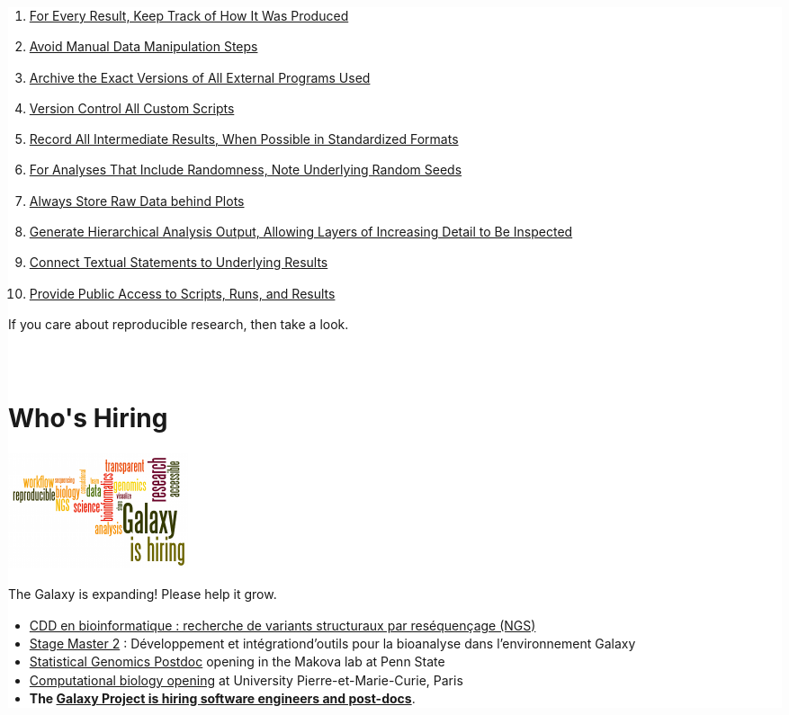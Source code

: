 1. [For Every Result, Keep Track of How It Was Produced](http://www.ploscompbiol.org/article/info%3Adoi%2F10.1371%2Fjournal.pcbi.1003285#s2)

1. [Avoid Manual Data Manipulation Steps](http://www.ploscompbiol.org/article/info%3Adoi%2F10.1371%2Fjournal.pcbi.1003285#s3)

1. [Archive the Exact Versions of All External Programs Used](http://www.ploscompbiol.org/article/info%3Adoi%2F10.1371%2Fjournal.pcbi.1003285#s4)

1. [Version Control All Custom Scripts](http://www.ploscompbiol.org/article/info%3Adoi%2F10.1371%2Fjournal.pcbi.1003285#s5)

1. [Record All Intermediate Results, When Possible in Standardized Formats](http://www.ploscompbiol.org/article/info%3Adoi%2F10.1371%2Fjournal.pcbi.1003285#s6)

1. [For Analyses That Include Randomness, Note Underlying Random Seeds](http://www.ploscompbiol.org/article/info%3Adoi%2F10.1371%2Fjournal.pcbi.1003285#s7)

1. [Always Store Raw Data behind Plots](http://www.ploscompbiol.org/article/info%3Adoi%2F10.1371%2Fjournal.pcbi.1003285#s8)

1. [Generate Hierarchical Analysis Output, Allowing Layers of Increasing Detail to Be Inspected](http://www.ploscompbiol.org/article/info%3Adoi%2F10.1371%2Fjournal.pcbi.1003285#s9)

1. [Connect Textual Statements to Underlying Results](http://www.ploscompbiol.org/article/info%3Adoi%2F10.1371%2Fjournal.pcbi.1003285#s10)

1. [Provide Public Access to Scripts, Runs, and Results](http://www.ploscompbiol.org/article/info%3Adoi%2F10.1371%2Fjournal.pcbi.1003285#s11)

If you care about reproducible research, then take a look.

<br />

# Who's Hiring

<div class='right'><a href='/src/galaxy-is-hiring/index.md'><img src="/src/galaxy-is-hiring/GalaxyIsHiringWordCloud2.png" alt="Please Help! Yes you!" width="200" /></a></div>

The Galaxy is expanding! Please help it grow.

* [CDD en bioinformatique : recherche de variants structuraux par reséquençage (NGS)](http:////bit.ly/1h1yQnf)
* [Stage Master 2](http://bit.ly/18Qd2Eg) : Développement et intégrationd’outils pour la bioanalyse dans l’environnement Galaxy 
* [Statistical Genomics Postdoc](/src/news/statistical-genomics-post-doc-penn-state/index.md) opening in the Makova lab at Penn State
* [Computational biology opening](/src/news/computational-biology-paris/index.md) at University Pierre-et-Marie-Curie, Paris
* **The [Galaxy Project is hiring software engineers and post-docs](/src/galaxy-is-hiring/index.md)**.
